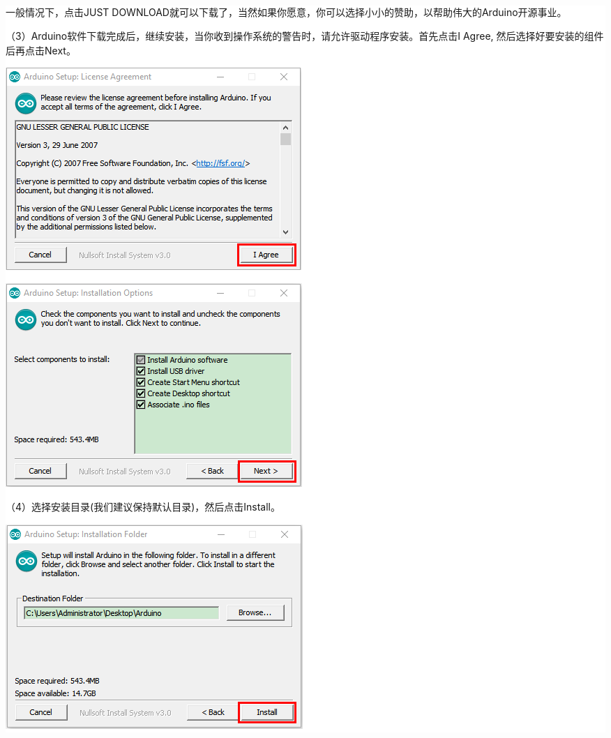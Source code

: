 一般情况下，点击JUST DOWNLOAD就可以下载了，当然如果你愿意，你可以选择小小的赞助，以帮助伟大的Arduino开源事业。

（3）Arduino软件下载完成后，继续安装，当你收到操作系统的警告时，请允许驱动程序安装。首先点击I Agree, 然后选择好要安装的组件后再点击Next。

![](media/00e334d3c756a2495da6f0d1b2db680a.png)

![](media/de541d90a1cda992ad8e3f0cbaf95f94.png)

（4）选择安装目录(我们建议保持默认目录)，然后点击Install。

![](media/7da9aca1e8432c59372e7c7ab2574bd9.png)
